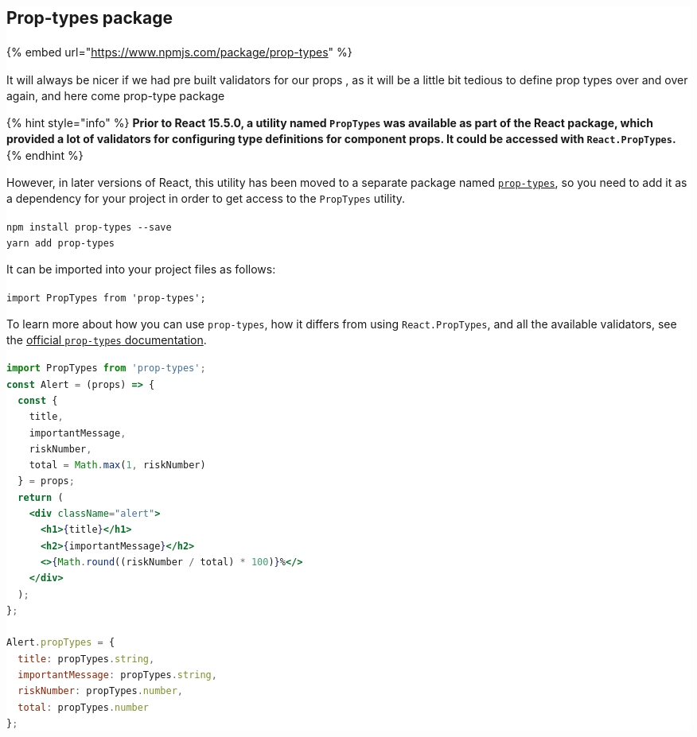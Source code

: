 ## &#x20;Prop-types package

{% embed url="https://www.npmjs.com/package/prop-types" %}

It will always be nicer if we had pre built validators for our props , as it will be a little bit tedious to define prop types over and over again, and here come prop-type package

{% hint style="info" %}
**Prior to React 15.5.0, a utility named `PropTypes` was available as part of the React package, which provided a lot of validators for configuring type definitions for component props. It could be accessed with `React.PropTypes`.**
{% endhint %}

However, in later versions of React, this utility has been moved to a separate package named [`prop-types`](https://www.npmjs.com/package/prop-types), so you need to add it as a dependency for your project in order to get access to the `PropTypes` utility.

```
npm install prop-types --save
yarn add prop-types 
```

It can be imported into your project files as follows:

```
import PropTypes from 'prop-types';
```

To learn more about how you can use `prop-types`, how it differs from using `React.PropTypes`, and all the available validators, see the [official `prop-types` documentation](https://github.com/facebook/prop-types/blob/master/README.md).

```jsx
import PropTypes from 'prop-types';
const Alert = (props) => {
  const {
    title,
    importantMessage,
    riskNumber,
    total = Math.max(1, riskNumber)
  } = props;
  return (
    <div className="alert">
      <h1>{title}</h1>
      <h2>{importantMessage}</h2>
      <>{Math.round((riskNumber / total) * 100)}%</>
    </div>
  );
};

Alert.propTypes = {
  title: propTypes.string,
  importantMessage: propTypes.string,
  riskNumber: propTypes.number,
  total: propTypes.number
};
```
